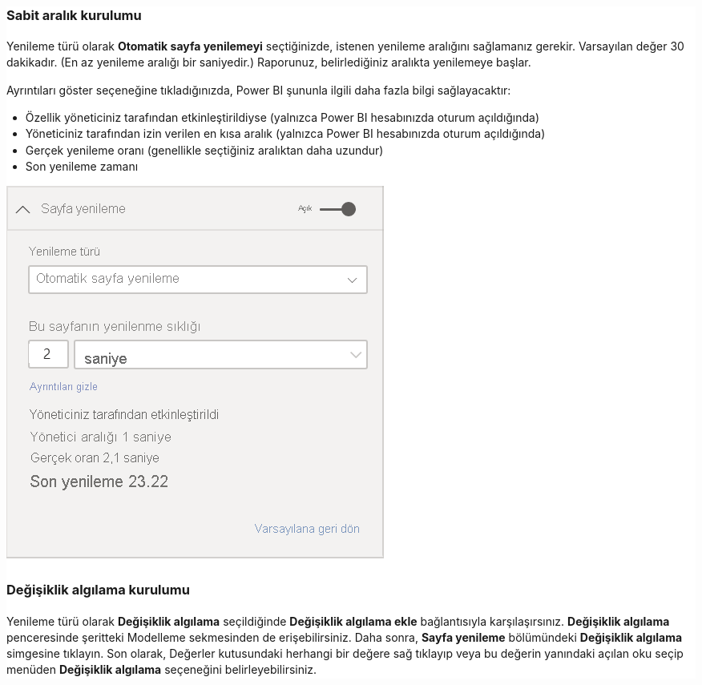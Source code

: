 ### <a name="fixed-interval-setup"></a>Sabit aralık kurulumu

Yenileme türü olarak **Otomatik sayfa yenilemeyi** seçtiğinizde, istenen yenileme aralığını sağlamanız gerekir. Varsayılan değer 30 dakikadır. (En az yenileme aralığı bir saniyedir.) Raporunuz, belirlediğiniz aralıkta yenilemeye başlar.

Ayrıntıları göster seçeneğine tıkladığınızda, Power BI şununla ilgili daha fazla bilgi sağlayacaktır:

- Özellik yöneticiniz tarafından etkinleştirildiyse (yalnızca Power BI hesabınızda oturum açıldığında)
- Yöneticiniz tarafından izin verilen en kısa aralık (yalnızca Power BI hesabınızda oturum açıldığında)
- Gerçek yenileme oranı (genellikle seçtiğiniz aralıktan daha uzundur)
- Son yenileme zamanı

![Sayfa yenileme ayrıntılarını göster](media/desktop-automatic-page-refresh/automatic-page-refresh-02.png)

### <a name="change-detection-setup"></a>Değişiklik algılama kurulumu

Yenileme türü olarak **Değişiklik algılama** seçildiğinde **Değişiklik algılama ekle** bağlantısıyla karşılaşırsınız. **Değişiklik algılama** penceresinde şeritteki Modelleme sekmesinden de erişebilirsiniz. Daha sonra, **Sayfa yenileme** bölümündeki **Değişiklik algılama** simgesine tıklayın. Son olarak, Değerler kutusundaki herhangi bir değere sağ tıklayıp veya bu değerin yanındaki açılan oku seçip menüden **Değişiklik algılama** seçeneğini belirleyebilirsiniz.

